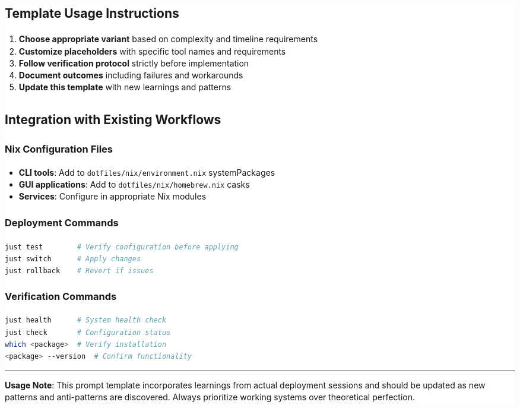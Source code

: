 ## Template Usage Instructions

1. **Choose appropriate variant** based on complexity and timeline requirements
2. **Customize placeholders** with specific tool names and requirements  
3. **Follow verification protocol** strictly before implementation
4. **Document outcomes** including failures and workarounds
5. **Update this template** with new learnings and patterns

## Integration with Existing Workflows

### Nix Configuration Files
- **CLI tools**: Add to `dotfiles/nix/environment.nix` systemPackages
- **GUI applications**: Add to `dotfiles/nix/homebrew.nix` casks
- **Services**: Configure in appropriate Nix modules

### Deployment Commands
```bash
just test        # Verify configuration before applying
just switch      # Apply changes
just rollback    # Revert if issues
```

### Verification Commands
```bash
just health      # System health check
just check       # Configuration status
which <package>  # Verify installation
<package> --version  # Confirm functionality
```

---

**Usage Note**: This prompt template incorporates learnings from actual deployment sessions and should be updated as new patterns and anti-patterns are discovered. Always prioritize working systems over theoretical perfection.